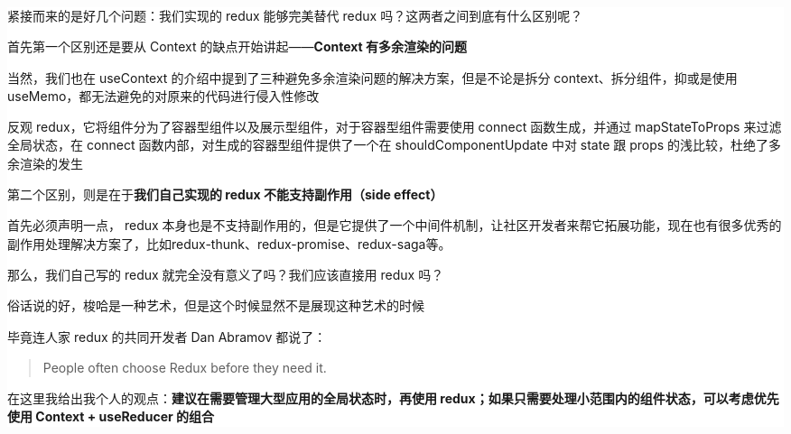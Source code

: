 紧接而来的是好几个问题：我们实现的 redux 能够完美替代 redux 吗？这两者之间到底有什么区别呢？

首先第一个区别还是要从 Context 的缺点开始讲起——**Context 有多余渲染的问题**

当然，我们也在 useContext 的介绍中提到了三种避免多余渲染问题的解决方案，但是不论是拆分 context、拆分组件，抑或是使用 useMemo，都无法避免的对原来的代码进行侵入性修改

反观 redux，它将组件分为了容器型组件以及展示型组件，对于容器型组件需要使用 connect 函数生成，并通过 mapStateToProps 来过滤全局状态，在 connect 函数内部，对生成的容器型组件提供了一个在 shouldComponentUpdate 中对 state 跟 props 的浅比较，杜绝了多余渲染的发生

第二个区别，则是在于**我们自己实现的 redux 不能支持副作用（side effect）**

首先必须声明一点， redux 本身也是不支持副作用的，但是它提供了一个中间件机制，让社区开发者来帮它拓展功能，现在也有很多优秀的副作用处理解决方案了，比如redux-thunk、redux-promise、redux-saga等。

那么，我们自己写的 redux 就完全没有意义了吗？我们应该直接用 redux 吗？

俗话说的好，梭哈是一种艺术，但是这个时候显然不是展现这种艺术的时候

毕竟连人家 redux 的共同开发者 Dan Abramov 都说了：

> People often choose Redux before they need it.

在这里我给出我个人的观点：**建议在需要管理大型应用的全局状态时，再使用 redux；如果只需要处理小范围内的组件状态，可以考虑优先使用 Context + useReducer 的组合**